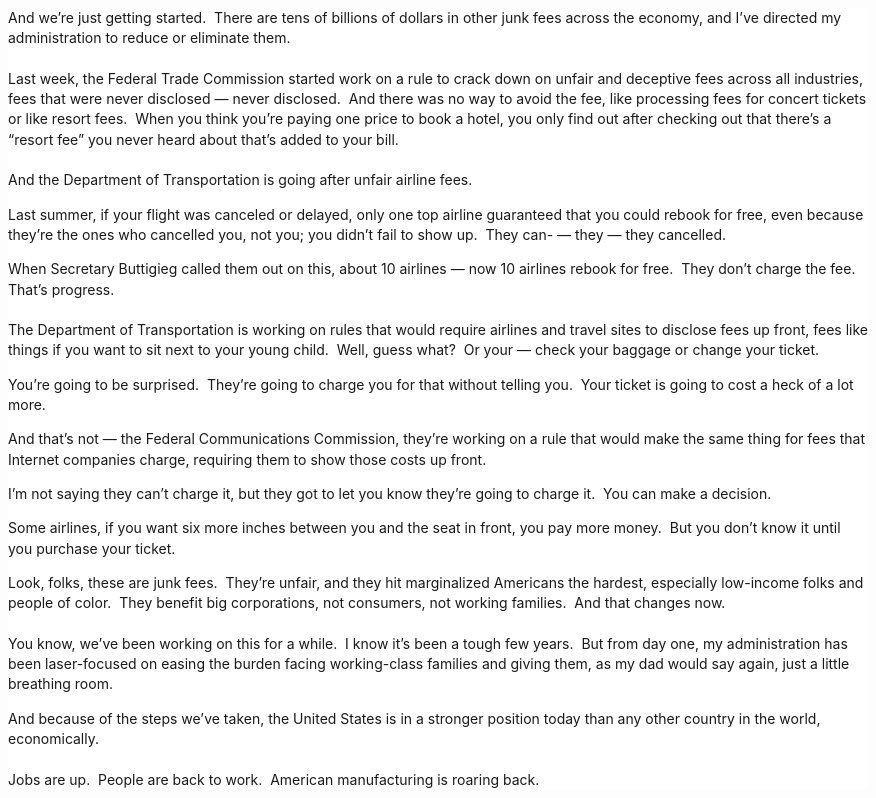 And we’re just getting started.  There are tens of billions of dollars
in other junk fees across the economy, and I’ve directed my
administration to reduce or eliminate them.  
   
Last week, the Federal Trade Commission started work on a rule to crack
down on unfair and deceptive fees across all industries, fees that were
never disclosed — never disclosed.  And there was no way to avoid the
fee, like processing fees for concert tickets or like resort fees.  When
you think you’re paying one price to book a hotel, you only find out
after checking out that there’s a “resort fee” you never heard about
that’s added to your bill.  
   
And the Department of Transportation is going after unfair airline fees.

Last summer, if your flight was canceled or delayed, only one top
airline guaranteed that you could rebook for free, even because they’re
the ones who cancelled you, not you; you didn’t fail to show up.  They
can- — they — they cancelled.

When Secretary Buttigieg called them out on this, about 10 airlines —
now 10 airlines rebook for free.  They don’t charge the fee.  That’s
progress.  
   
The Department of Transportation is working on rules that would require
airlines and travel sites to disclose fees up front, fees like things if
you want to sit next to your young child.  Well, guess what?  Or your —
check your baggage or change your ticket.

You’re going to be surprised.  They’re going to charge you for that
without telling you.  Your ticket is going to cost a heck of a lot more.

And that’s not — the Federal Communications Commission, they’re working
on a rule that would make the same thing for fees that Internet
companies charge, requiring them to show those costs up front.

I’m not saying they can’t charge it, but they got to let you know
they’re going to charge it.  You can make a decision.

Some airlines, if you want six more inches between you and the seat in
front, you pay more money.  But you don’t know it until you purchase
your ticket.

Look, folks, these are junk fees.  They’re unfair, and they hit
marginalized Americans the hardest, especially low-income folks and
people of color.  They benefit big corporations, not consumers, not
working families.  And that changes now.  
   
You know, we’ve been working on this for a while.  I know it’s been a
tough few years.  But from day one, my administration has been
laser-focused on easing the burden facing working-class families and
giving them, as my dad would say again, just a little breathing room.

And because of the steps we’ve taken, the United States is in a stronger
position today than any other country in the world, economically.  
   
Jobs are up.  People are back to work.  American manufacturing is
roaring back.
